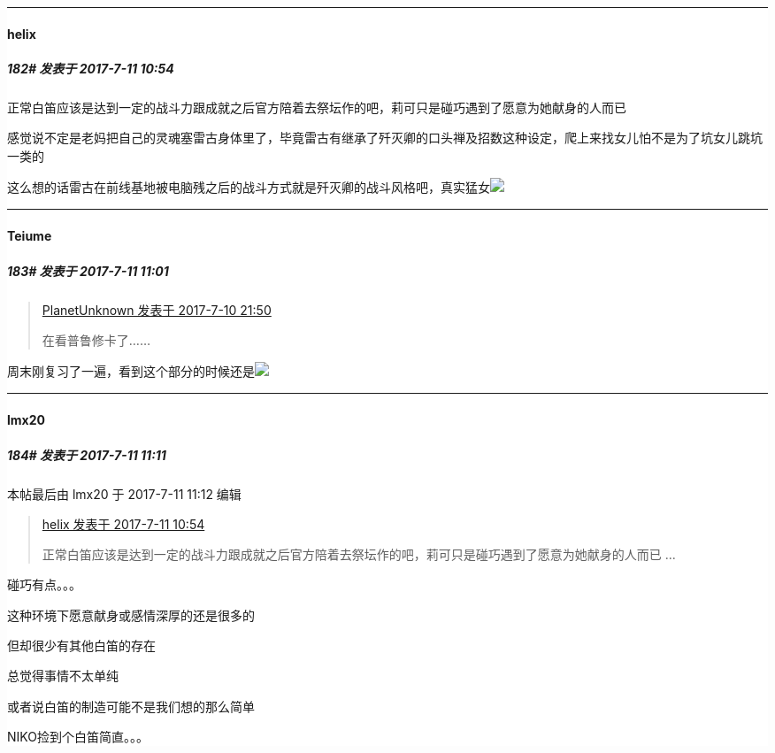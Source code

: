 

*****

####  helix  
##### 182#       发表于 2017-7-11 10:54




正常白笛应该是达到一定的战斗力跟成就之后官方陪着去祭坛作的吧，莉可只是碰巧遇到了愿意为她献身的人而已

感觉说不定是老妈把自己的灵魂塞雷古身体里了，毕竟雷古有继承了歼灭卿的口头禅及招数这种设定，爬上来找女儿怕不是为了坑女儿跳坑一类的

这么想的话雷古在前线基地被电脑残之后的战斗方式就是歼灭卿的战斗风格吧，真实猛女<img src="https://static.saraba1st.com/image/smiley/face2017/049.png" referrerpolicy="no-referrer">







*****

####  Teiume  
##### 183#       发表于 2017-7-11 11:01



<blockquote><a href="httphttps://bbs.saraba1st.com/2b/forum.php?mod=redirect&amp;goto=findpost&amp;pid=36539852&amp;ptid=1337602" target="_blank">PlanetUnknown 发表于 2017-7-10 21:50</a>

在看普鲁修卡了……</blockquote>
周末刚复习了一遍，看到这个部分的时候还是<img src="https://static.saraba1st.com/image/smiley/face2017/139.png" referrerpolicy="no-referrer">







*****

####  lmx20  
##### 184#       发表于 2017-7-11 11:11



 本帖最后由 lmx20 于 2017-7-11 11:12 编辑 
<blockquote><a href="httphttps://bbs.saraba1st.com/2b/forum.php?mod=redirect&amp;goto=findpost&amp;pid=36543937&amp;ptid=1337602" target="_blank">helix 发表于 2017-7-11 10:54</a>

正常白笛应该是达到一定的战斗力跟成就之后官方陪着去祭坛作的吧，莉可只是碰巧遇到了愿意为她献身的人而已 ...</blockquote>
碰巧有点。。。

这种环境下愿意献身或感情深厚的还是很多的

但却很少有其他白笛的存在

总觉得事情不太单纯

或者说白笛的制造可能不是我们想的那么简单

NIKO捡到个白笛简直。。。
